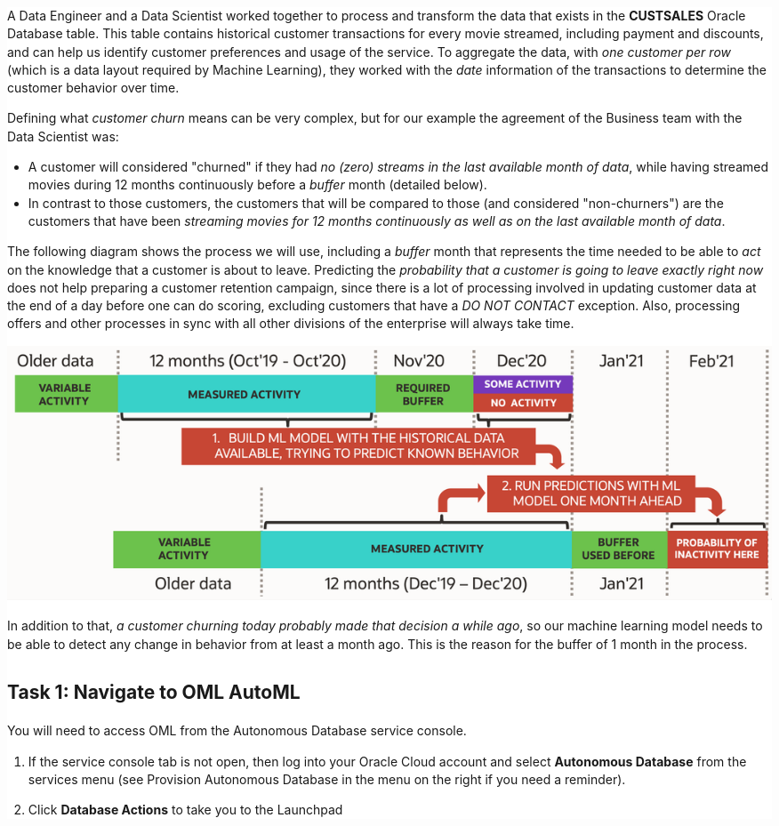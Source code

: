 A Data Engineer and a Data Scientist worked together to process and transform the data that exists in the **CUSTSALES** Oracle Database table. This table contains historical customer transactions for every movie streamed, including payment and discounts, and can help us identify customer preferences and usage of the service. To aggregate the data, with *one customer per row* (which is a data layout required by Machine Learning), they worked with the *date* information of the transactions to determine the customer behavior over time.

Defining what *customer churn* means can be very complex, but for our example the agreement of the Business team with the Data Scientist was:
- A customer will considered "churned" if they had *no (zero) streams in the last available month of data*, while having streamed movies during 12 months continuously before a *buffer* month (detailed below).
- In contrast to those customers, the customers that will be compared to those (and considered "non-churners") are the customers that have been *streaming movies for 12 months continuously as well as on the last available month of data*.

The following diagram shows the process we will use, including a *buffer* month that represents the time needed to be able to *act* on the knowledge that a customer is about to leave. Predicting the *probability that a customer is going to leave exactly right now* does not help preparing a customer retention campaign, since there is a lot of processing involved in updating customer data at the end of a day before one can do scoring, excluding customers that have a *DO NOT CONTACT* exception. Also, processing offers and other processes in sync with all other divisions of the enterprise will always take time.  

![Diagram of the Data on ML Churn Process](images/oml-customer-churn-concepts.png " ")

In addition to that, *a customer churning today probably made that decision a while ago*, so our machine learning model needs to be able to detect any change in behavior from at least a month ago. This is the reason for the buffer of 1 month in the process.

## Task 1: Navigate to OML AutoML
You will need to access OML from the Autonomous Database service console. 

1. If the service console tab is not open, then log into your Oracle Cloud account and select **Autonomous Database** from the services menu (see Provision Autonomous Database in the menu on the right if you need a reminder).

2. Click **Database Actions** to take you to the Launchpad
